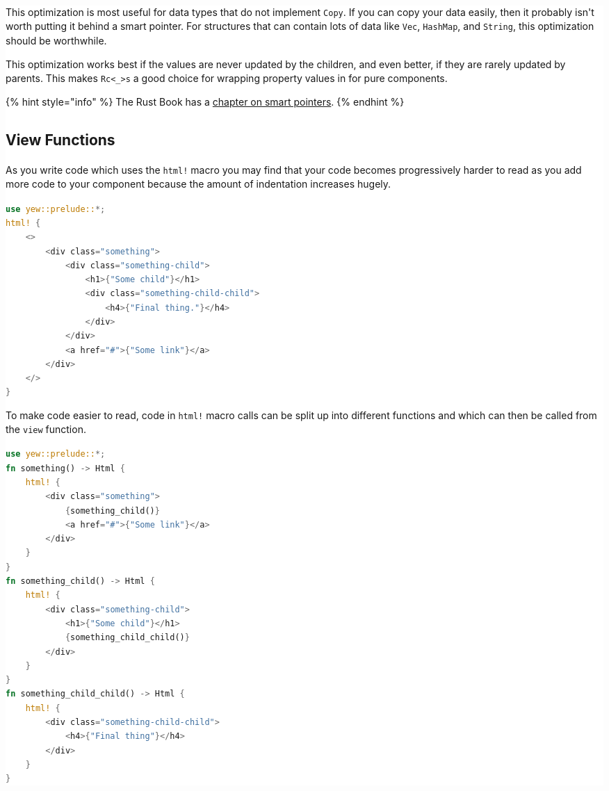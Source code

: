 This optimization is most useful for data types that do not implement `Copy`. If you can copy your data easily, then it probably isn't worth putting it behind a smart pointer. For structures that can contain lots of data like `Vec`, `HashMap`, and `String`, this optimization should be worthwhile.

This optimization works best if the values are never updated by the children, and even better, if they are rarely updated by parents. This makes `Rc<_>s` a good choice for wrapping property values in for pure components. 

{% hint style="info" %}
The Rust Book has a [chapter on smart pointers](https://doc.rust-lang.org/stable/book/ch15-00-smart-pointers.html).
{% endhint %}

## View Functions

As you write code which uses the `html!` macro you may find that your code becomes progressively harder to read as you add more code to your component because the amount of indentation increases hugely.

```rust
use yew::prelude::*;
html! {
    <>
        <div class="something">
            <div class="something-child">
                <h1>{"Some child"}</h1>
                <div class="something-child-child">
                    <h4>{"Final thing."}</h4>
                </div>
            </div>
            <a href="#">{"Some link"}</a>
        </div>
    </>
}
```

To make code easier to read, code in `html!` macro calls can be split up into different functions and which can then be called from the `view` function. 

```rust
use yew::prelude::*;
fn something() -> Html {
    html! {
        <div class="something">
            {something_child()}
            <a href="#">{"Some link"}</a>
        </div>
    }
}
fn something_child() -> Html {
    html! {
        <div class="something-child">
            <h1>{"Some child"}</h1>
            {something_child_child()}
        </div>
    }
}
fn something_child_child() -> Html {
    html! {
        <div class="something-child-child">
            <h4>{"Final thing"}</h4>
        </div>
    }
}
```
